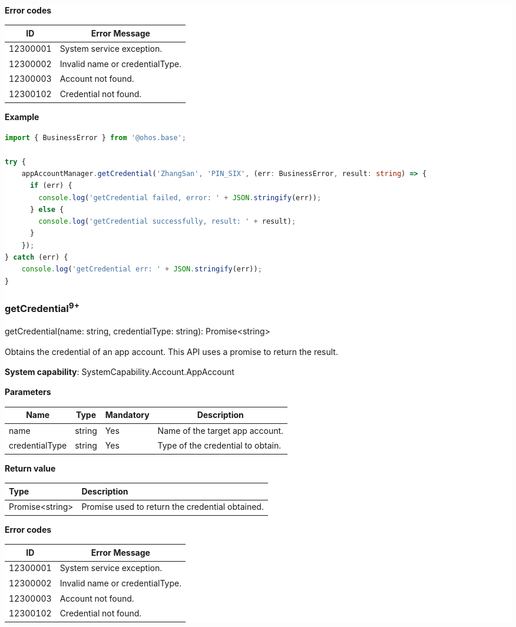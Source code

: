 **Error codes**

| ID| Error Message|
| ------- | ------- |
| 12300001 | System service exception. |
| 12300002 | Invalid name or credentialType. |
| 12300003 | Account not found. |
| 12300102 | Credential not found. |

**Example**

  ```ts
  import { BusinessError } from '@ohos.base';
  
  try {
      appAccountManager.getCredential('ZhangSan', 'PIN_SIX', (err: BusinessError, result: string) => { 
        if (err) {
          console.log('getCredential failed, error: ' + JSON.stringify(err));
        } else {
          console.log('getCredential successfully, result: ' + result);
        }
      });
  } catch (err) {
      console.log('getCredential err: ' + JSON.stringify(err));
  }
  ```

### getCredential<sup>9+</sup>

getCredential(name: string, credentialType: string): Promise&lt;string&gt;

Obtains the credential of an app account. This API uses a promise to return the result.

**System capability**: SystemCapability.Account.AppAccount

**Parameters**

| Name         | Type    | Mandatory  | Description        |
| -------------- | ------ | ---- | ---------- |
| name           | string | Yes   | Name of the target app account.|
| credentialType | string | Yes   | Type of the credential to obtain.|

**Return value**

| Type                   | Description                   |
| :-------------------- | :-------------------- |
| Promise&lt;string&gt; | Promise used to return the credential obtained.|

**Error codes**

| ID| Error Message|
| ------- | ------- |
| 12300001 | System service exception. |
| 12300002 | Invalid name or credentialType. |
| 12300003 | Account not found. |
| 12300102 | Credential not found. |
